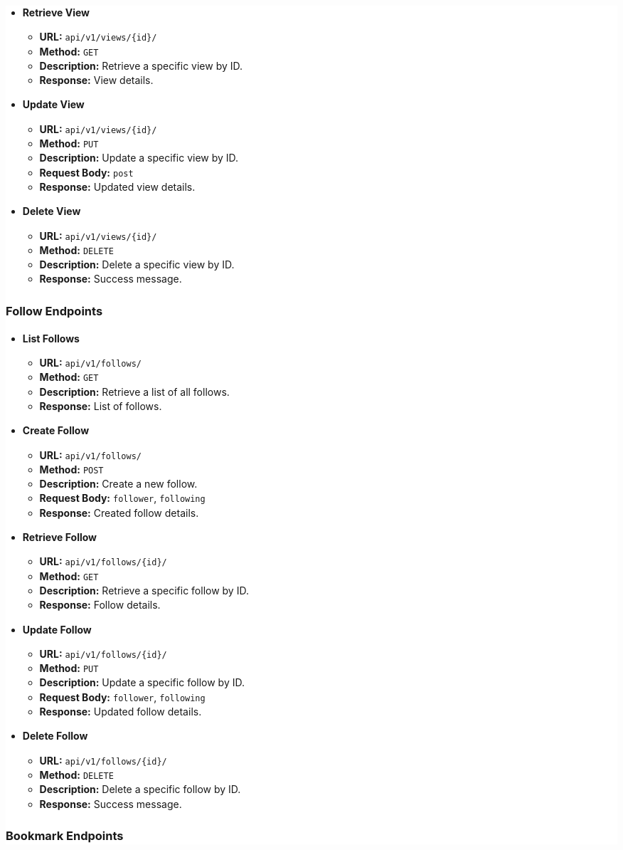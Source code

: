 - **Retrieve View**
  - **URL:** `api/v1/views/{id}/`
  - **Method:** `GET`
  - **Description:** Retrieve a specific view by ID.
  - **Response:** View details.

- **Update View**
  - **URL:** `api/v1/views/{id}/`
  - **Method:** `PUT`
  - **Description:** Update a specific view by ID.
  - **Request Body:** `post`
  - **Response:** Updated view details.

- **Delete View**
  - **URL:** `api/v1/views/{id}/`
  - **Method:** `DELETE`
  - **Description:** Delete a specific view by ID.
  - **Response:** Success message.

### Follow Endpoints

- **List Follows**
  - **URL:** `api/v1/follows/`
  - **Method:** `GET`
  - **Description:** Retrieve a list of all follows.
  - **Response:** List of follows.

- **Create Follow**
  - **URL:** `api/v1/follows/`
  - **Method:** `POST`
  - **Description:** Create a new follow.
  - **Request Body:** `follower`, `following`
  - **Response:** Created follow details.

- **Retrieve Follow**
  - **URL:** `api/v1/follows/{id}/`
  - **Method:** `GET`
  - **Description:** Retrieve a specific follow by ID.
  - **Response:** Follow details.

- **Update Follow**
  - **URL:** `api/v1/follows/{id}/`
  - **Method:** `PUT`
  - **Description:** Update a specific follow by ID.
  - **Request Body:** `follower`, `following`
  - **Response:** Updated follow details.

- **Delete Follow**
  - **URL:** `api/v1/follows/{id}/`
  - **Method:** `DELETE`
  - **Description:** Delete a specific follow by ID.
  - **Response:** Success message.

### Bookmark Endpoints
